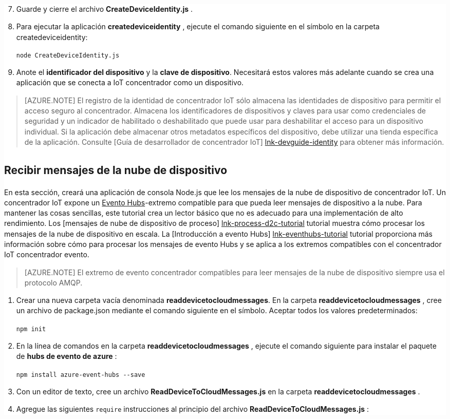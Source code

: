 7. Guarde y cierre el archivo **CreateDeviceIdentity.js** .

8. Para ejecutar la aplicación **createdeviceidentity** , ejecute el comando siguiente en el símbolo en la carpeta createdeviceidentity:

    ```
    node CreateDeviceIdentity.js 
    ```

9. Anote el **identificador del dispositivo** y la **clave de dispositivo**. Necesitará estos valores más adelante cuando se crea una aplicación que se conecta a IoT concentrador como un dispositivo.

> [AZURE.NOTE] El registro de la identidad de concentrador IoT sólo almacena las identidades de dispositivo para permitir el acceso seguro al concentrador. Almacena los identificadores de dispositivos y claves para usar como credenciales de seguridad y un indicador de habilitado o deshabilitado que puede usar para deshabilitar el acceso para un dispositivo individual. Si la aplicación debe almacenar otros metadatos específicos del dispositivo, debe utilizar una tienda específica de la aplicación. Consulte [Guía de desarrollador de concentrador IoT] [ lnk-devguide-identity] para obtener más información.

## <a name="receive-device-to-cloud-messages"></a>Recibir mensajes de la nube de dispositivo

En esta sección, creará una aplicación de consola Node.js que lee los mensajes de la nube de dispositivo de concentrador IoT. Un concentrador IoT expone un [Evento Hubs][lnk-event-hubs-overview]-extremo compatible para que pueda leer mensajes de dispositivo a la nube. Para mantener las cosas sencillas, este tutorial crea un lector básico que no es adecuado para una implementación de alto rendimiento. Los [mensajes de nube de dispositivo de proceso] [ lnk-process-d2c-tutorial] tutorial muestra cómo procesar los mensajes de la nube de dispositivo en escala. La [Introducción a evento Hubs] [ lnk-eventhubs-tutorial] tutorial proporciona más información sobre cómo para procesar los mensajes de evento Hubs y se aplica a los extremos compatibles con el concentrador IoT concentrador evento.

> [AZURE.NOTE] El extremo de evento concentrador compatibles para leer mensajes de la nube de dispositivo siempre usa el protocolo AMQP.

1. Crear una nueva carpeta vacía denominada **readdevicetocloudmessages**. En la carpeta **readdevicetocloudmessages** , cree un archivo de package.json mediante el comando siguiente en el símbolo. Aceptar todos los valores predeterminados:

    ```
    npm init
    ```

2. En la línea de comandos en la carpeta **readdevicetocloudmessages** , ejecute el comando siguiente para instalar el paquete de **hubs de evento de azure** :

    ```
    npm install azure-event-hubs --save
    ```

3. Con un editor de texto, cree un archivo **ReadDeviceToCloudMessages.js** en la carpeta **readdevicetocloudmessages** .

4. Agregue las siguientes `require` instrucciones al principio del archivo **ReadDeviceToCloudMessages.js** :


[7]: ./media/iot-hub-node-node-getstarted/runapp1.png
[8]: ./media/iot-hub-node-node-getstarted/runapp2.png
[43]: ./media/iot-hub-csharp-csharp-getstarted/usage.png
[lnk-transient-faults]: https://msdn.microsoft.com/library/hh680901(v=pandp.50).aspx
[lnk-eventhubs-tutorial]: ../event-hubs/event-hubs-csharp-ephcs-getstarted.md
[lnk-devguide-identity]: iot-hub-devguide-identity-registry.md
[lnk-event-hubs-overview]: ../event-hubs/event-hubs-overview.md
[lnk-dev-setup]: https://github.com/Azure/azure-iot-sdks/blob/master/doc/get_started/node-devbox-setup.md
[lnk-process-d2c-tutorial]: iot-hub-csharp-csharp-process-d2c.md
[lnk-hub-sdks]: iot-hub-devguide-sdks.md
[lnk-free-trial]: http://azure.microsoft.com/pricing/free-trial/
[lnk-portal]: https://portal.azure.com/
[lnk-device-management]: iot-hub-device-management-get-started.md
[lnk-gateway-SDK]: iot-hub-linux-gateway-sdk-get-started.md
[lnk-connect-device]: https://azure.microsoft.com/develop/iot/
